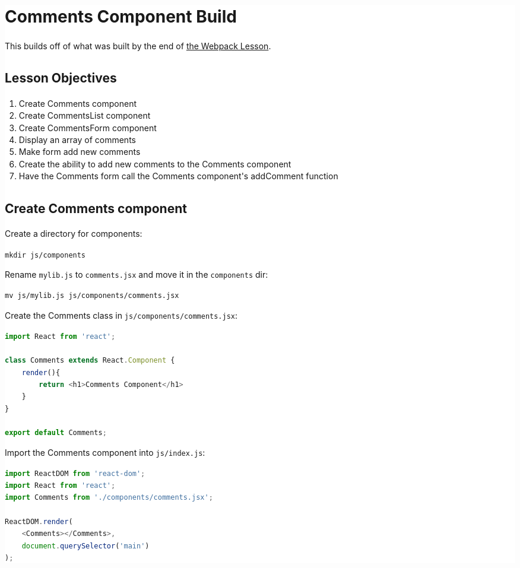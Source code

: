 # Comments Component Build

This builds off of what was built by the end of [the Webpack Lesson](Webpack.md).

## Lesson Objectives

1. Create Comments component
1. Create CommentsList component
1. Create CommentsForm component
1. Display an array of comments
1. Make form add new comments
1. Create the ability to add new comments to the Comments component
1. Have the Comments form call the Comments component's addComment function

## Create Comments component

Create a directory for components:

```
mkdir js/components
```

Rename `mylib.js` to `comments.jsx` and move it in the `components` dir:

```
mv js/mylib.js js/components/comments.jsx
```

Create the Comments class in `js/components/comments.jsx`:

```javascript
import React from 'react';

class Comments extends React.Component {
    render(){
        return <h1>Comments Component</h1>
    }
}

export default Comments;
```

Import the Comments component into `js/index.js`:

```javascript
import ReactDOM from 'react-dom';
import React from 'react';
import Comments from './components/comments.jsx';

ReactDOM.render(
    <Comments></Comments>,
    document.querySelector('main')
);
```
